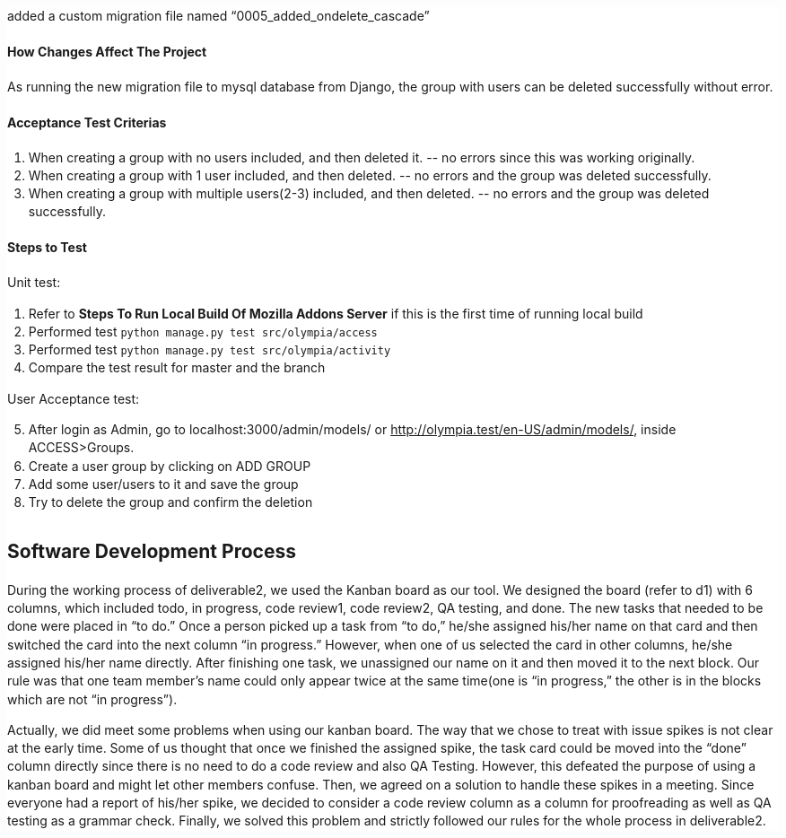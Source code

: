   added a custom migration file named “0005_added_ondelete_cascade”


#### How Changes Affect The Project

As running the new migration file to mysql database from Django, the group with users can be deleted successfully without error.

#### Acceptance Test Criterias

1. When creating a group with no users included, and then deleted it. -- no errors since this was working originally.
2. When creating a group with 1 user included, and then deleted. -- no errors and the group was deleted successfully.
3. When creating a group with multiple users(2-3) included, and then deleted. -- no errors and the group was deleted successfully.

#### Steps to Test
Unit test:
1. Refer to **Steps To Run Local Build Of Mozilla Addons Server** if this is the first time of running local build
2. Performed test `python manage.py test src/olympia/access`
3. Performed test `python manage.py test src/olympia/activity`
4. Compare the test result for master and the branch

User Acceptance test:

5. After login as Admin, go to localhost:3000/admin/models/ or http://olympia.test/en-US/admin/models/, inside ACCESS>Groups.
6. Create a user group by clicking on ADD GROUP
7. Add some user/users to it and save the group
8. Try to delete the group and confirm the deletion


<a name="process"></a>
## Software Development Process

During the working process of deliverable2, we used the Kanban board as our tool. We designed the board (refer to d1) with 6 columns, which included todo, in progress, code review1, code review2, QA testing, and done. The new tasks that needed to be done were placed in “to do.” Once a person picked up a task from “to do,” he/she assigned his/her name on that card and then switched the card into the next column “in progress.” However, when one of us selected the card in other columns, he/she assigned his/her name directly. After finishing one task, we unassigned our name on it and then moved it to the next block. Our rule was that one team member’s name could only appear twice at the same time(one is “in progress,” the other is in the blocks which are not “in progress”).



Actually, we did meet some problems when using our kanban board. The way that we chose to treat with issue spikes is not clear at the early time. Some of us thought that once we finished the assigned spike, the task card could be moved into the “done” column directly since there is no need to do a code review and also QA Testing. However, this defeated the purpose of using a kanban board and might let other members confuse. Then, we agreed on a solution to handle these spikes in a meeting. Since everyone had a report of his/her spike, we decided to consider a code review column as a column for proofreading as well as QA testing as a grammar check. Finally, we solved this problem and strictly followed our rules for the whole process in deliverable2.
